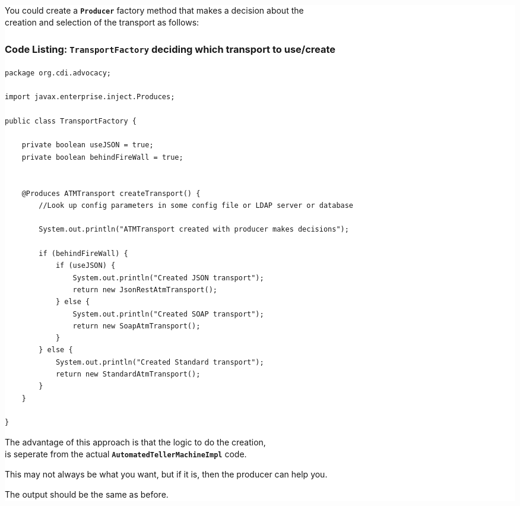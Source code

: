 <p>
You could create a <b><code>Producer</code></b> factory method that makes a decision about the<br>
creation and selection of the transport as follows:<br>
</p>

### Code Listing: **`TransportFactory`** deciding which transport to use/create ###
```
package org.cdi.advocacy;

import javax.enterprise.inject.Produces;

public class TransportFactory {
	
	private boolean useJSON = true;
	private boolean behindFireWall = true;

	
	@Produces ATMTransport createTransport() {
		//Look up config parameters in some config file or LDAP server or database

		System.out.println("ATMTransport created with producer makes decisions");
		
		if (behindFireWall) {
			if (useJSON) {
				System.out.println("Created JSON transport");
				return new JsonRestAtmTransport();
			} else {
				System.out.println("Created SOAP transport");
				return new SoapAtmTransport();
			}
		} else {
			System.out.println("Created Standard transport");
			return new StandardAtmTransport();
		}
	}

}

```

<p>
The advantage of this approach is that the logic to do the creation,<br>
is seperate from the actual <b><code>AutomatedTellerMachineImpl</code></b> code.<br>
</p>

<p>
This may not always be what you want, but if it is, then the producer can help you.<br>
</p>

<p>
The output should be the same as before.<br>
</p>
